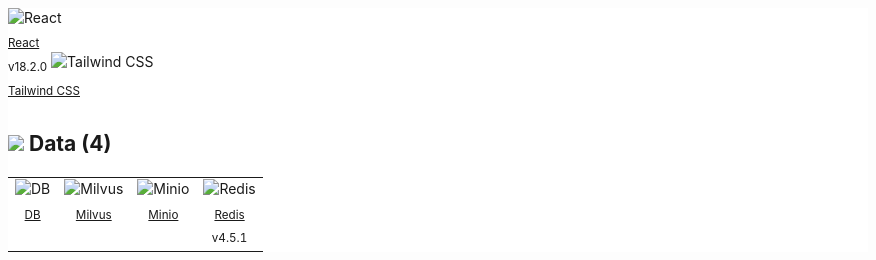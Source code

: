 <td align='center'>
  <img width='36' height='36' src='https://img.stackshare.io/service/1020/OYIaJ1KK.png' alt='React'>
  <br>
  <sub><a href="https://reactjs.org/">React</a></sub>
  <br>
  <sub>v18.2.0</sub>
</td>

<td align='center'>
  <img width='36' height='36' src='https://img.stackshare.io/service/8158/default_660b7c41c3ba489cb581eec89c04655404258c19.png' alt='Tailwind CSS'>
  <br>
  <sub><a href="https://tailwindcss.com">Tailwind CSS</a></sub>
  <br>
  <sub></sub>
</td>

</tr>
</table>

## <img src='https://img.stackshare.io/databases.svg'/> Data (4)
<table><tr>
  <td align='center'>
  <img width='36' height='36' src='https://img.stackshare.io/service/11593/no-img.png' alt='DB'>
  <br>
  <sub><a href="https://github.com/infostreams/db">DB</a></sub>
  <br>
  <sub></sub>
</td>

<td align='center'>
  <img width='36' height='36' src='https://img.stackshare.io/service/11462/UYESE3g6_400x400.jpg' alt='Milvus'>
  <br>
  <sub><a href="https://milvus.io/">Milvus</a></sub>
  <br>
  <sub></sub>
</td>

<td align='center'>
  <img width='36' height='36' src='https://img.stackshare.io/service/4485/gTawkyAA.png' alt='Minio'>
  <br>
  <sub><a href="https://minio.io/">Minio</a></sub>
  <br>
  <sub></sub>
</td>

<td align='center'>
  <img width='36' height='36' src='https://img.stackshare.io/service/1031/default_cbce472cd134adc6688572f999e9122b9657d4ba.png' alt='Redis'>
  <br>
  <sub><a href="http://redis.io/">Redis</a></sub>
  <br>
  <sub>v4.5.1</sub>
</td>
